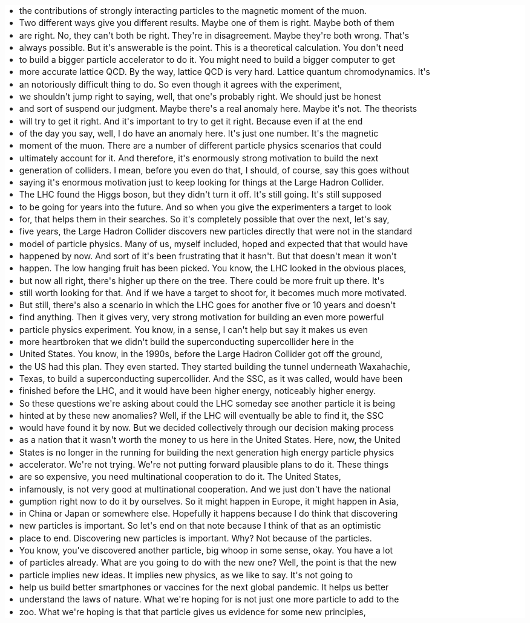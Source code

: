 *  the contributions of strongly interacting particles to the magnetic moment of the muon.
*  Two different ways give you different results. Maybe one of them is right. Maybe both of them
*  are right. No, they can't both be right. They're in disagreement. Maybe they're both wrong. That's
*  always possible. But it's answerable is the point. This is a theoretical calculation. You don't need
*  to build a bigger particle accelerator to do it. You might need to build a bigger computer to get
*  more accurate lattice QCD. By the way, lattice QCD is very hard. Lattice quantum chromodynamics. It's
*  an notoriously difficult thing to do. So even though it agrees with the experiment,
*  we shouldn't jump right to saying, well, that one's probably right. We should just be honest
*  and sort of suspend our judgment. Maybe there's a real anomaly here. Maybe it's not. The theorists
*  will try to get it right. And it's important to try to get it right. Because even if at the end
*  of the day you say, well, I do have an anomaly here. It's just one number. It's the magnetic
*  moment of the muon. There are a number of different particle physics scenarios that could
*  ultimately account for it. And therefore, it's enormously strong motivation to build the next
*  generation of colliders. I mean, before you even do that, I should, of course, say this goes without
*  saying it's enormous motivation just to keep looking for things at the Large Hadron Collider.
*  The LHC found the Higgs boson, but they didn't turn it off. It's still going. It's still supposed
*  to be going for years into the future. And so when you give the experimenters a target to look
*  for, that helps them in their searches. So it's completely possible that over the next, let's say,
*  five years, the Large Hadron Collider discovers new particles directly that were not in the standard
*  model of particle physics. Many of us, myself included, hoped and expected that that would have
*  happened by now. And sort of it's been frustrating that it hasn't. But that doesn't mean it won't
*  happen. The low hanging fruit has been picked. You know, the LHC looked in the obvious places,
*  but now all right, there's higher up there on the tree. There could be more fruit up there. It's
*  still worth looking for that. And if we have a target to shoot for, it becomes much more motivated.
*  But still, there's also a scenario in which the LHC goes for another five or 10 years and doesn't
*  find anything. Then it gives very, very strong motivation for building an even more powerful
*  particle physics experiment. You know, in a sense, I can't help but say it makes us even
*  more heartbroken that we didn't build the superconducting supercollider here in the
*  United States. You know, in the 1990s, before the Large Hadron Collider got off the ground,
*  the US had this plan. They even started. They started building the tunnel underneath Waxahachie,
*  Texas, to build a superconducting supercollider. And the SSC, as it was called, would have been
*  finished before the LHC, and it would have been higher energy, noticeably higher energy.
*  So these questions we're asking about could the LHC someday see another particle it is being
*  hinted at by these new anomalies? Well, if the LHC will eventually be able to find it, the SSC
*  would have found it by now. But we decided collectively through our decision making process
*  as a nation that it wasn't worth the money to us here in the United States. Here, now, the United
*  States is no longer in the running for building the next generation high energy particle physics
*  accelerator. We're not trying. We're not putting forward plausible plans to do it. These things
*  are so expensive, you need multinational cooperation to do it. The United States,
*  infamously, is not very good at multinational cooperation. And we just don't have the national
*  gumption right now to do it by ourselves. So it might happen in Europe, it might happen in Asia,
*  in China or Japan or somewhere else. Hopefully it happens because I do think that discovering
*  new particles is important. So let's end on that note because I think of that as an optimistic
*  place to end. Discovering new particles is important. Why? Not because of the particles.
*  You know, you've discovered another particle, big whoop in some sense, okay. You have a lot
*  of particles already. What are you going to do with the new one? Well, the point is that the new
*  particle implies new ideas. It implies new physics, as we like to say. It's not going to
*  help us build better smartphones or vaccines for the next global pandemic. It helps us better
*  understand the laws of nature. What we're hoping for is not just one more particle to add to the
*  zoo. What we're hoping is that that particle gives us evidence for some new principles,